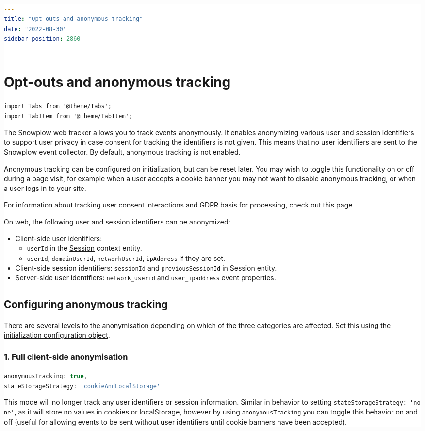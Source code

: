 ```yaml
---
title: "Opt-outs and anonymous tracking"
date: "2022-08-30"
sidebar_position: 2860
---
```


# Opt-outs and anonymous tracking

```mdx-code-block
import Tabs from '@theme/Tabs';
import TabItem from '@theme/TabItem';
```

The Snowplow web tracker allows you to track events anonymously. It enables anonymizing various user and session identifiers to support user privacy in case consent for tracking the identifiers is not given. This means that no user identifiers are sent to the Snowplow event collector. By default, anonymous tracking is not enabled.

Anonymous tracking can be configured on initialization, but can be reset later. You may wish to toggle this functionality on or off during a page visit, for example when a user accepts a cookie banner you may not want to disable anonymous tracking, or when a user logs in to your site.

For information about tracking user consent interactions and GDPR basis for processing, check out [this page](docs/collecting-data/collecting-from-own-applications/javascript-trackers/web-tracker/tracking-events/consent-gdpr/index.md).

On web, the following user and session identifiers can be anonymized:

* Client-side user identifiers:
   * `userId` in the [Session](docs/collecting-data/collecting-from-own-applications/javascript-trackers/web-tracker/tracking-events/session/index.md) context entity.
   * `userId`, `domainUserId`, `networkUserId`, `ipAddress` if they are set.
* Client-side session identifiers: `sessionId` and `previousSessionId` in Session entity.
* Server-side user identifiers: `network_userid` and `user_ipaddress` event properties.

## Configuring anonymous tracking

There are several levels to the anonymisation depending on which of the three categories are affected. Set this using the [initialization configuration object](docs/collecting-data/collecting-from-own-applications/javascript-trackers/web-tracker/tracker-setup/initialization-options/index.md).

### 1. Full client-side anonymisation

```javascript
anonymousTracking: true,
stateStorageStrategy: 'cookieAndLocalStorage'
```

This mode will no longer track any user identifiers or session information. Similar in behavior to setting `stateStorageStrategy: 'none'`, as it will store no values in cookies or localStorage, however by using `anonymousTracking` you can toggle this behavior on and off (useful for allowing events to be sent without user identifiers until cookie banners have been accepted).
